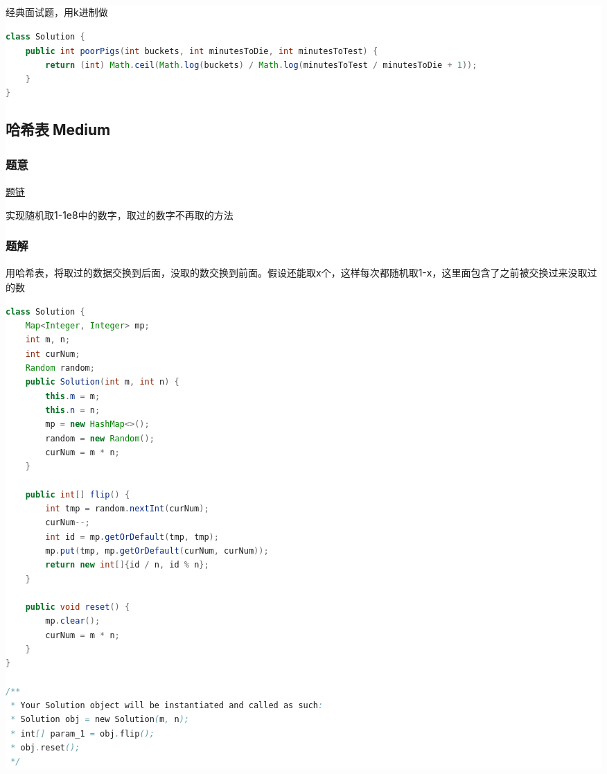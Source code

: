 经典面试题，用k进制做

```java
class Solution {
    public int poorPigs(int buckets, int minutesToDie, int minutesToTest) {
        return (int) Math.ceil(Math.log(buckets) / Math.log(minutesToTest / minutesToDie + 1));
    }
}
```



## 哈希表 Medium

### 题意


[题链](https://leetcode-cn.com/problems/random-flip-matrix/)

实现随机取1-1e8中的数字，取过的数字不再取的方法


### 题解

用哈希表，将取过的数据交换到后面，没取的数交换到前面。假设还能取x个，这样每次都随机取1-x，这里面包含了之前被交换过来没取过的数

```java
class Solution {
    Map<Integer, Integer> mp;
    int m, n;
    int curNum;
    Random random;
    public Solution(int m, int n) {
        this.m = m;
        this.n = n;
        mp = new HashMap<>();
        random = new Random();
        curNum = m * n;
    }

    public int[] flip() {
        int tmp = random.nextInt(curNum);
        curNum--;
        int id = mp.getOrDefault(tmp, tmp);
        mp.put(tmp, mp.getOrDefault(curNum, curNum));
        return new int[]{id / n, id % n};
    }

    public void reset() {
        mp.clear();
        curNum = m * n;
    }
}

/**
 * Your Solution object will be instantiated and called as such:
 * Solution obj = new Solution(m, n);
 * int[] param_1 = obj.flip();
 * obj.reset();
 */
```
